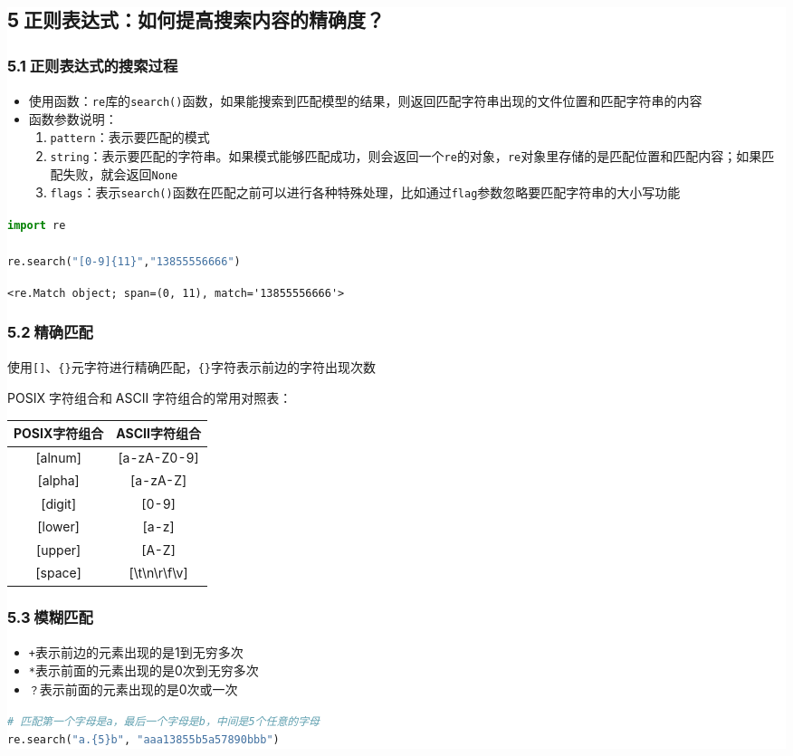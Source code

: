 
## 5 正则表达式：如何提高搜索内容的精确度？

### 5.1 正则表达式的搜索过程

- 使用函数：`re`库的`search()`函数，如果能搜索到匹配模型的结果，则返回匹配字符串出现的文件位置和匹配字符串的内容
- 函数参数说明：
  1. `pattern`：表示要匹配的模式
  2. `string`：表示要匹配的字符串。如果模式能够匹配成功，则会返回一个`re`的对象，`re`对象里存储的是匹配位置和匹配内容；如果匹配失败，就会返回`None`
  3. `flags`：表示`search()`函数在匹配之前可以进行各种特殊处理，比如通过`flag`参数忽略要匹配字符串的大小写功能


```python
import re

re.search("[0-9]{11}","13855556666")
```




    <re.Match object; span=(0, 11), match='13855556666'>



### 5.2 精确匹配

使用`[]`、`{}`元字符进行精确匹配，`{}`字符表示前边的字符出现次数

POSIX 字符组合和 ASCII 字符组合的常用对照表：

| POSIX字符组合 | ASCII字符组合 |
| :-: | :-: |
| \[alnum\] | \[a-zA-Z0-9\] |
| \[alpha\]| \[a-zA-Z\] |
| \[digit\] | \[0-9\] |
| \[lower\] | \[a-z\] |
| \[upper\] | \[A-Z\] |
| \[space\] | \[\\t\\n\\r\\f\\v\] |

### 5.3 模糊匹配

- `+`表示前边的元素出现的是1到无穷多次
- `*`表示前面的元素出现的是0次到无穷多次
- `？`表示前面的元素出现的是0次或一次


```python
# 匹配第一个字母是a，最后一个字母是b，中间是5个任意的字母
re.search("a.{5}b", "aaa13855b5a57890bbb")
```
